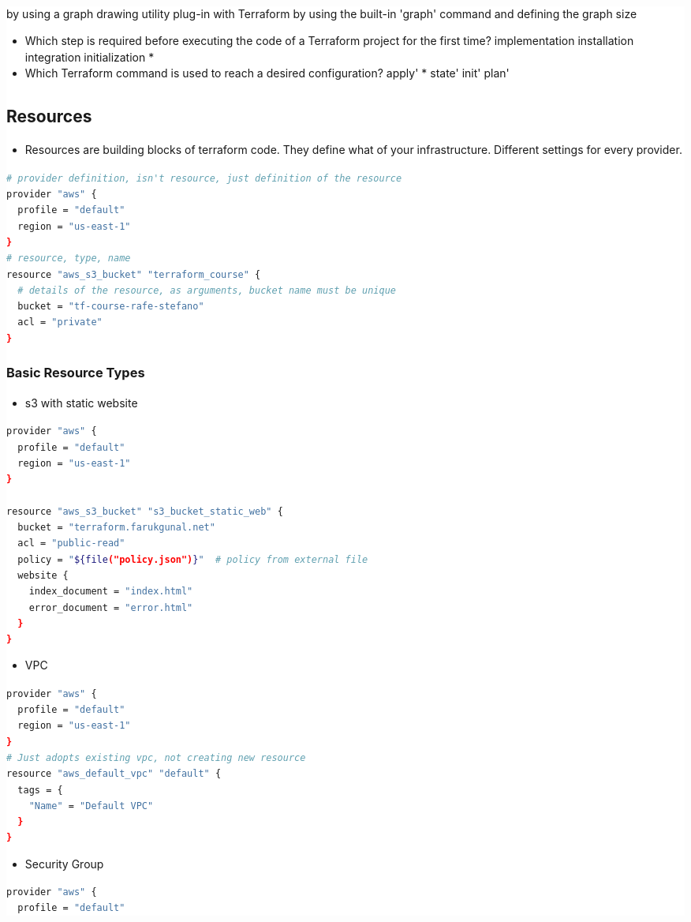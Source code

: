 by using a graph drawing utility plug-in with Terraform
by using the built-in 'graph' command and defining the graph size
- Which step is required before executing the code of a Terraform project for the first time?
implementation
installation
integration
initialization *
- Which Terraform command is used to reach a desired configuration?
apply' *
state'
init'
plan'
## Resources
- Resources are building blocks of terraform code. They define what of your infrastructure. Different settings for every provider.
```bash
# provider definition, isn't resource, just definition of the resource
provider "aws" {        
  profile = "default"
  region = "us-east-1"
}
# resource, type, name
resource "aws_s3_bucket" "terraform_course" {
  # details of the resource, as arguments, bucket name must be unique   
  bucket = "tf-course-rafe-stefano"    
  acl = "private"
}
```
### Basic Resource Types
- s3 with static website
```bash
provider "aws" {
  profile = "default"
  region = "us-east-1"
}

resource "aws_s3_bucket" "s3_bucket_static_web" {
  bucket = "terraform.farukgunal.net"
  acl = "public-read"
  policy = "${file("policy.json")}"  # policy from external file
  website {
    index_document = "index.html"
    error_document = "error.html"
  }
}
```
- VPC
```bash
provider "aws" {
  profile = "default"
  region = "us-east-1"
}
# Just adopts existing vpc, not creating new resource
resource "aws_default_vpc" "default" {
  tags = {
    "Name" = "Default VPC"
  }
}
```
- Security Group
```bash
provider "aws" {
  profile = "default"
```